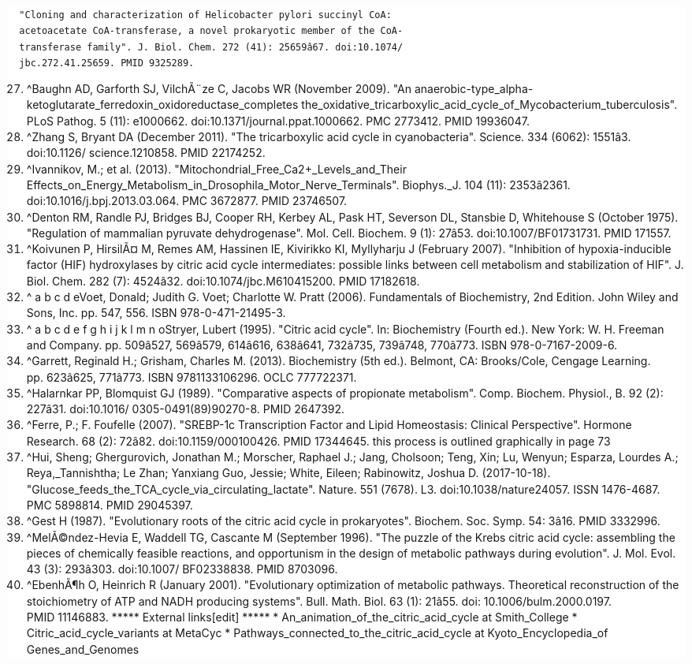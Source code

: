       "Cloning and characterization of Helicobacter pylori succinyl CoA:
      acetoacetate CoA-transferase, a novel prokaryotic member of the CoA-
      transferase family". J. Biol. Chem. 272 (41): 25659â67. doi:10.1074/
      jbc.272.41.25659. PMID 9325289.
  27. ^Baughn AD, Garforth SJ, VilchÃ¨ze C, Jacobs WR (November 2009). "An
      anaerobic-type_alpha-ketoglutarate_ferredoxin_oxidoreductase_completes
      the_oxidative_tricarboxylic_acid_cycle_of_Mycobacterium_tuberculosis".
      PLoS Pathog. 5 (11): e1000662. doi:10.1371/journal.ppat.1000662.
      PMC 2773412. PMID 19936047.
  28. ^Zhang S, Bryant DA (December 2011). "The tricarboxylic acid cycle in
      cyanobacteria". Science. 334 (6062): 1551â3. doi:10.1126/
      science.1210858. PMID 22174252.
  29. ^Ivannikov, M.; et al. (2013). "Mitochondrial_Free_Ca2+_Levels_and_Their
      Effects_on_Energy_Metabolism_in_Drosophila_Motor_Nerve_Terminals".
      Biophys._J. 104 (11): 2353â2361. doi:10.1016/j.bpj.2013.03.064.
      PMC 3672877. PMID 23746507.
  30. ^Denton RM, Randle PJ, Bridges BJ, Cooper RH, Kerbey AL, Pask HT,
      Severson DL, Stansbie D, Whitehouse S (October 1975). "Regulation of
      mammalian pyruvate dehydrogenase". Mol. Cell. Biochem. 9 (1): 27â53.
      doi:10.1007/BF01731731. PMID 171557.
  31. ^Koivunen P, HirsilÃ¤ M, Remes AM, Hassinen IE, Kivirikko KI, Myllyharju
      J (February 2007). "Inhibition of hypoxia-inducible factor (HIF)
      hydroxylases by citric acid cycle intermediates: possible links between
      cell metabolism and stabilization of HIF". J. Biol. Chem. 282 (7):
      4524â32. doi:10.1074/jbc.M610415200. PMID 17182618.
  32. ^ a b c d eVoet, Donald; Judith G. Voet; Charlotte W. Pratt (2006).
      Fundamentals of Biochemistry, 2nd Edition. John Wiley and Sons, Inc.
      pp. 547, 556. ISBN 978-0-471-21495-3.
  33. ^ a b c d e f g h i j k l m n oStryer, Lubert (1995). "Citric acid
      cycle". In: Biochemistry (Fourth ed.). New York: W. H. Freeman and
      Company. pp. 509â527, 569â579, 614â616, 638â641, 732â735,
      739â748, 770â773. ISBN 978-0-7167-2009-6.
  34. ^Garrett, Reginald H.; Grisham, Charles M. (2013). Biochemistry (5th
      ed.). Belmont, CA: Brooks/Cole, Cengage Learning. pp. 623â625,
      771â773. ISBN 9781133106296. OCLC 777722371.
  35. ^Halarnkar PP, Blomquist GJ (1989). "Comparative aspects of propionate
      metabolism". Comp. Biochem. Physiol., B. 92 (2): 227â31. doi:10.1016/
      0305-0491(89)90270-8. PMID 2647392.
  36. ^Ferre, P.; F. Foufelle (2007). "SREBP-1c Transcription Factor and Lipid
      Homeostasis: Clinical Perspective". Hormone Research. 68 (2): 72â82.
      doi:10.1159/000100426. PMID 17344645. this process is outlined
      graphically in page 73
  37. ^Hui, Sheng; Ghergurovich, Jonathan M.; Morscher, Raphael J.; Jang,
      Cholsoon; Teng, Xin; Lu, Wenyun; Esparza, Lourdes A.; Reya,_Tannishtha;
      Le Zhan; Yanxiang Guo, Jessie; White, Eileen; Rabinowitz, Joshua D.
      (2017-10-18). "Glucose_feeds_the_TCA_cycle_via_circulating_lactate".
      Nature. 551 (7678). L3. doi:10.1038/nature24057. ISSN 1476-4687.
      PMC 5898814. PMID 29045397.
  38. ^Gest H (1987). "Evolutionary roots of the citric acid cycle in
      prokaryotes". Biochem. Soc. Symp. 54: 3â16. PMID 3332996.
  39. ^MelÃ©ndez-Hevia E, Waddell TG, Cascante M (September 1996). "The puzzle
      of the Krebs citric acid cycle: assembling the pieces of chemically
      feasible reactions, and opportunism in the design of metabolic pathways
      during evolution". J. Mol. Evol. 43 (3): 293â303. doi:10.1007/
      BF02338838. PMID 8703096.
  40. ^EbenhÃ¶h O, Heinrich R (January 2001). "Evolutionary optimization of
      metabolic pathways. Theoretical reconstruction of the stoichiometry of
      ATP and NADH producing systems". Bull. Math. Biol. 63 (1): 21â55. doi:
      10.1006/bulm.2000.0197. PMID 11146883.
***** External links[edit] *****
    * An_animation_of_the_citric_acid_cycle at Smith_College
    * Citric_acid_cycle_variants at MetaCyc
    * Pathways_connected_to_the_citric_acid_cycle at Kyoto_Encyclopedia_of
      Genes_and_Genomes
